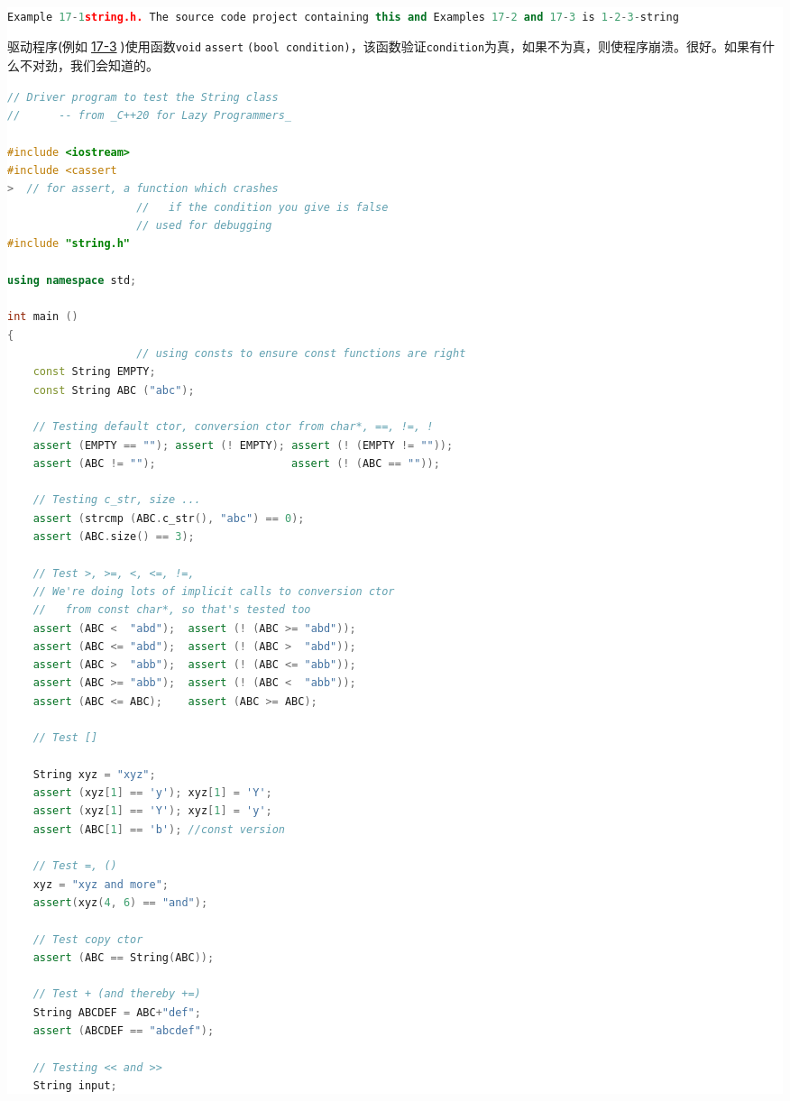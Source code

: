 ```cpp
Example 17-1string.h. The source code project containing this and Examples 17-2 and 17-3 is 1-2-3-string

```

驱动程序(例如 [17-3](#PC49) )使用函数`void` `assert` `(bool condition)`，该函数验证`condition`为真，如果不为真，则使程序崩溃。很好。如果有什么不对劲，我们会知道的。

```cpp
// Driver program to test the String class
//      -- from _C++20 for Lazy Programmers_

#include <iostream>
#include <cassert
>  // for assert, a function which crashes
                    //   if the condition you give is false
                    // used for debugging
#include "string.h"

using namespace std;

int main ()
{
                    // using consts to ensure const functions are right
    const String EMPTY;
    const String ABC ("abc");

    // Testing default ctor, conversion ctor from char*, ==, !=, !
    assert (EMPTY == ""); assert (! EMPTY); assert (! (EMPTY != ""));
    assert (ABC != "");                     assert (! (ABC == ""));

    // Testing c_str, size ...
    assert (strcmp (ABC.c_str(), "abc") == 0);
    assert (ABC.size() == 3);

    // Test >, >=, <, <=, !=,
    // We're doing lots of implicit calls to conversion ctor
    //   from const char*, so that's tested too
    assert (ABC <  "abd");  assert (! (ABC >= "abd"));
    assert (ABC <= "abd");  assert (! (ABC >  "abd"));
    assert (ABC >  "abb");  assert (! (ABC <= "abb"));
    assert (ABC >= "abb");  assert (! (ABC <  "abb"));
    assert (ABC <= ABC);    assert (ABC >= ABC);

    // Test []

    String xyz = "xyz";
    assert (xyz[1] == 'y'); xyz[1] = 'Y';
    assert (xyz[1] == 'Y'); xyz[1] = 'y';
    assert (ABC[1] == 'b'); //const version

    // Test =, ()
    xyz = "xyz and more";
    assert(xyz(4, 6) == "and");

    // Test copy ctor
    assert (ABC == String(ABC));

    // Test + (and thereby +=)
    String ABCDEF = ABC+"def";
    assert (ABCDEF == "abcdef");

    // Testing << and >>
    String input;
```